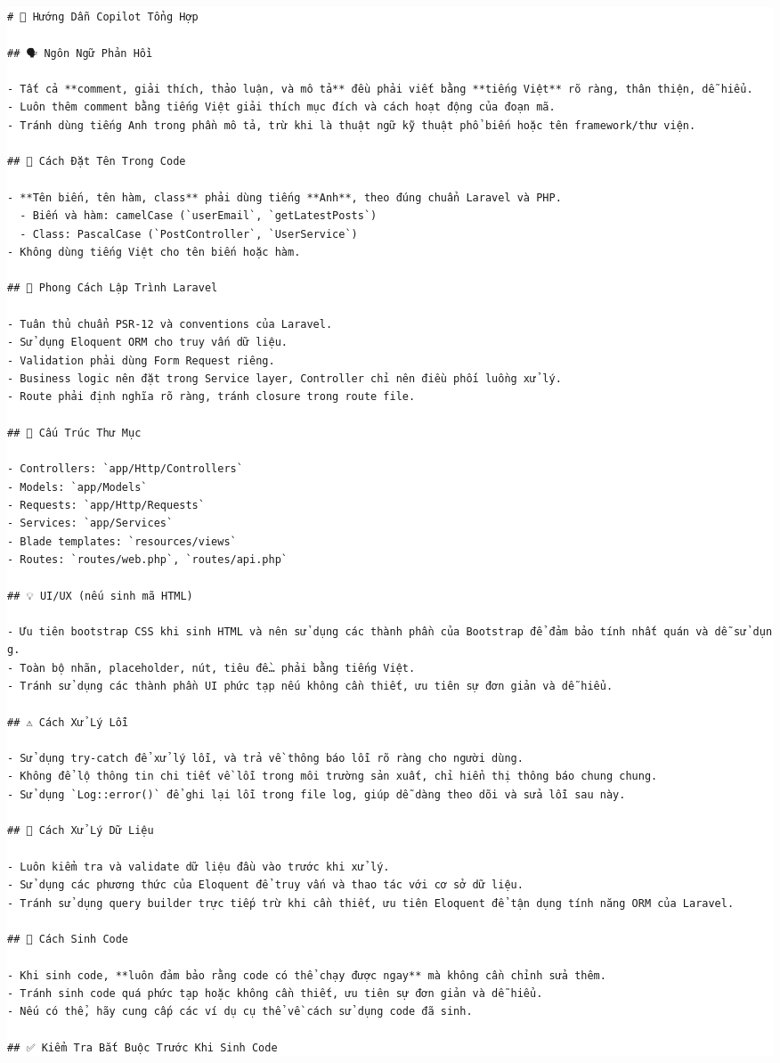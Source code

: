 `````instructions
# 📘 Hướng Dẫn Copilot Tổng Hợp

## 🗣️ Ngôn Ngữ Phản Hồi

- Tất cả **comment, giải thích, thảo luận, và mô tả** đều phải viết bằng **tiếng Việt** rõ ràng, thân thiện, dễ hiểu.
- Luôn thêm comment bằng tiếng Việt giải thích mục đích và cách hoạt động của đoạn mã.
- Tránh dùng tiếng Anh trong phần mô tả, trừ khi là thuật ngữ kỹ thuật phổ biến hoặc tên framework/thư viện.

## 🧾 Cách Đặt Tên Trong Code

- **Tên biến, tên hàm, class** phải dùng tiếng **Anh**, theo đúng chuẩn Laravel và PHP.
  - Biến và hàm: camelCase (`userEmail`, `getLatestPosts`)
  - Class: PascalCase (`PostController`, `UserService`)
- Không dùng tiếng Việt cho tên biến hoặc hàm.

## 🎯 Phong Cách Lập Trình Laravel

- Tuân thủ chuẩn PSR-12 và conventions của Laravel.
- Sử dụng Eloquent ORM cho truy vấn dữ liệu.
- Validation phải dùng Form Request riêng.
- Business logic nên đặt trong Service layer, Controller chỉ nên điều phối luồng xử lý.
- Route phải định nghĩa rõ ràng, tránh closure trong route file.

## 📁 Cấu Trúc Thư Mục

- Controllers: `app/Http/Controllers`
- Models: `app/Models`
- Requests: `app/Http/Requests`
- Services: `app/Services`
- Blade templates: `resources/views`
- Routes: `routes/web.php`, `routes/api.php`

## 💡 UI/UX (nếu sinh mã HTML)

- Ưu tiên bootstrap CSS khi sinh HTML và nên sử dụng các thành phần của Bootstrap để đảm bảo tính nhất quán và dễ sử dụng.
- Toàn bộ nhãn, placeholder, nút, tiêu đề… phải bằng tiếng Việt.
- Tránh sử dụng các thành phần UI phức tạp nếu không cần thiết, ưu tiên sự đơn giản và dễ hiểu.

## ⚠️ Cách Xử Lý Lỗi

- Sử dụng try-catch để xử lý lỗi, và trả về thông báo lỗi rõ ràng cho người dùng.
- Không để lộ thông tin chi tiết về lỗi trong môi trường sản xuất, chỉ hiển thị thông báo chung chung.
- Sử dụng `Log::error()` để ghi lại lỗi trong file log, giúp dễ dàng theo dõi và sửa lỗi sau này.

## 🔄 Cách Xử Lý Dữ Liệu

- Luôn kiểm tra và validate dữ liệu đầu vào trước khi xử lý.
- Sử dụng các phương thức của Eloquent để truy vấn và thao tác với cơ sở dữ liệu.
- Tránh sử dụng query builder trực tiếp trừ khi cần thiết, ưu tiên Eloquent để tận dụng tính năng ORM của Laravel.

## 🤖 Cách Sinh Code

- Khi sinh code, **luôn đảm bảo rằng code có thể chạy được ngay** mà không cần chỉnh sửa thêm.
- Tránh sinh code quá phức tạp hoặc không cần thiết, ưu tiên sự đơn giản và dễ hiểu.
- Nếu có thể, hãy cung cấp các ví dụ cụ thể về cách sử dụng code đã sinh.

## ✅ Kiểm Tra Bắt Buộc Trước Khi Sinh Code

`````